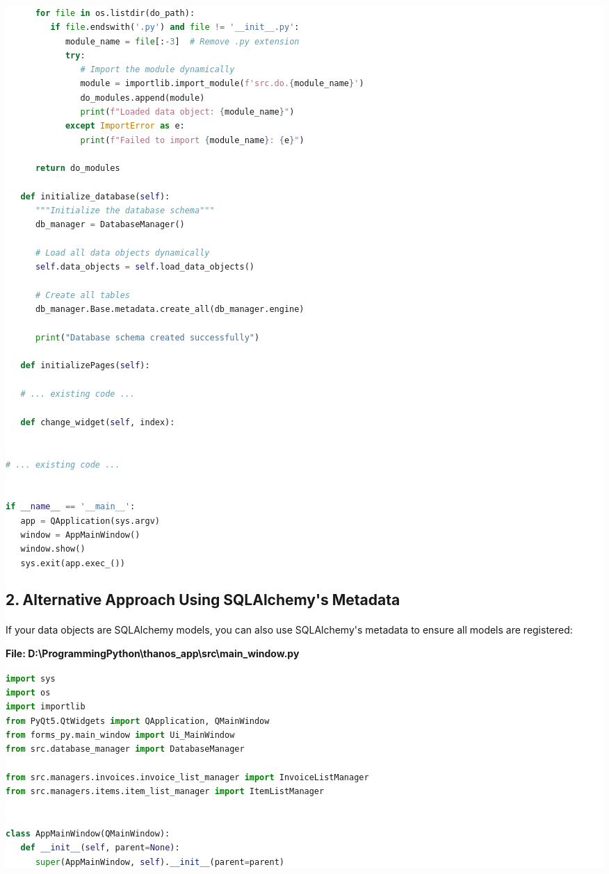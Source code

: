 ```python
      for file in os.listdir(do_path):
         if file.endswith('.py') and file != '__init__.py':
            module_name = file[:-3]  # Remove .py extension
            try:
               # Import the module dynamically
               module = importlib.import_module(f'src.do.{module_name}')
               do_modules.append(module)
               print(f"Loaded data object: {module_name}")
            except ImportError as e:
               print(f"Failed to import {module_name}: {e}")

      return do_modules

   def initialize_database(self):
      """Initialize the database schema"""
      db_manager = DatabaseManager()

      # Load all data objects dynamically
      self.data_objects = self.load_data_objects()

      # Create all tables
      db_manager.Base.metadata.create_all(db_manager.engine)

      print("Database schema created successfully")

   def initializePages(self):

   # ... existing code ...

   def change_widget(self, index):


# ... existing code ...


if __name__ == '__main__':
   app = QApplication(sys.argv)
   window = AppMainWindow()
   window.show()
   sys.exit(app.exec_())
```

## 2. Alternative Approach Using SQLAlchemy's Metadata

If your data objects are SQLAlchemy models, you can also use SQLAlchemy's metadata to ensure all models are registered:

**File: D:\ProgrammingPython\thanos_app\src\main_window.py**

```python
import sys
import os
import importlib
from PyQt5.QtWidgets import QApplication, QMainWindow
from forms_py.main_window import Ui_MainWindow
from src.database_manager import DatabaseManager

from src.managers.invoices.invoice_list_manager import InvoiceListManager
from src.managers.items.item_list_manager import ItemListManager


class AppMainWindow(QMainWindow):
   def __init__(self, parent=None):
      super(AppMainWindow, self).__init__(parent=parent)
```